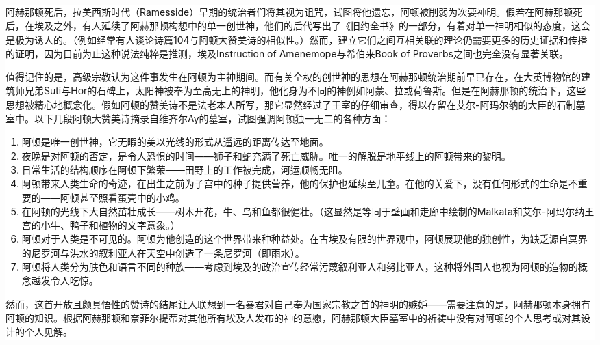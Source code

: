 阿赫那顿死后，拉美西斯时代（Ramesside）早期的统治者们将其视为诅咒，试图将他遗忘，阿顿被削弱为次要神明。假若在阿赫那顿死后，在埃及之外，有人延续了阿赫那顿构想中的单一创世神，他们的后代写出了《旧约全书》的一部分，有着对单一神明相似的态度，这会是极为诱人的。（例如经常有人谈论诗篇104与阿顿大赞美诗的相似性。）然而，建立它们之间互相关联的理论仍需要更多的历史证据和传播的证明，因为目前为止这种说法纯粹是推测，埃及Instruction of Amenemope与希伯来Book of Proverbs之间也完全没有显著关联。

值得记住的是，高级宗教认为这件事发生在阿顿为主神期间。而有关全权的创世神的思想在阿赫那顿统治期前早已存在，在大英博物馆的建筑师兄弟Suti与Hor的石碑上，太阳神被奉为至高无上的神明，他化身为不同的神例如阿蒙、拉或荷鲁斯。但是在阿赫那顿的统治下，这些思想被精心地概念化。假如阿顿的赞美诗不是法老本人所写，那它显然经过了王室的仔细审查，得以存留在艾尔-阿玛尔纳的大臣的石制墓室中。以下几段阿顿大赞美诗摘录自维齐尔Ay的墓室，试图强调阿顿独一无二的各种方面：

1. 阿顿是唯一创世神，它无暇的美以光线的形式从遥远的距离传达至地面。
2. 夜晚是对阿顿的否定，是令人恐惧的时间——狮子和蛇充满了死亡威胁。唯一的解脱是地平线上的阿顿带来的黎明。
3. 日常生活的结构顺序在阿顿下繁荣——田野上的工作被完成，河运顺畅无阻。
4. 阿顿带来人类生命的奇迹，在出生之前为子宫中的种子提供营养，他的保护也延续至儿童。在他的关爱下，没有任何形式的生命是不重要的——阿顿甚至照看蛋壳中的小鸡。
5. 在阿顿的光线下大自然茁壮成长——树木开花，牛、鸟和鱼都很健壮。（这显然是等同于壁画和走廊中绘制的Malkata和艾尔-阿玛尔纳王宫的小牛、鸭子和植物的文字意象。）
6. 阿顿对于人类是不可见的。阿顿为他创造的这个世界带来种种益处。在古埃及有限的世界观中，阿顿展现他的独创性，为缺乏源自冥界的尼罗河与洪水的叙利亚人在天空中创造了一条尼罗河（即雨水）。
7. 阿顿将人类分为肤色和语言不同的种族——考虑到埃及的政治宣传经常污蔑叙利亚人和努比亚人，这种将外国人也视为阿顿的造物的概念越发令人吃惊。

然而，这首开放且颇具悟性的赞诗的结尾让人联想到一名暴君对自己奉为国家宗教之首的神明的嫉妒——需要注意的是，阿赫那顿本身拥有阿顿的知识。根据阿赫那顿和奈菲尔提蒂对其他所有埃及人发布的神的意愿，阿赫那顿大臣墓室中的祈祷中没有对阿顿的个人思考或对其设计的个人见解。